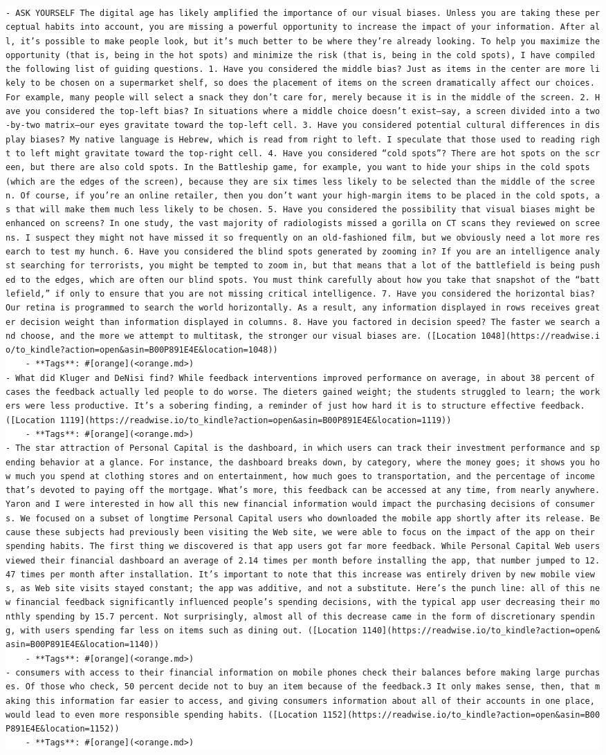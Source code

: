     - ASK YOURSELF The digital age has likely amplified the importance of our visual biases. Unless you are taking these perceptual habits into account, you are missing a powerful opportunity to increase the impact of your information. After all, it’s possible to make people look, but it’s much better to be where they’re already looking. To help you maximize the opportunity (that is, being in the hot spots) and minimize the risk (that is, being in the cold spots), I have compiled the following list of guiding questions. 1. Have you considered the middle bias? Just as items in the center are more likely to be chosen on a supermarket shelf, so does the placement of items on the screen dramatically affect our choices. For example, many people will select a snack they don’t care for, merely because it is in the middle of the screen. 2. Have you considered the top-left bias? In situations where a middle choice doesn’t exist—say, a screen divided into a two-by-two matrix—our eyes gravitate toward the top-left cell. 3. Have you considered potential cultural differences in display biases? My native language is Hebrew, which is read from right to left. I speculate that those used to reading right to left might gravitate toward the top-right cell. 4. Have you considered “cold spots”? There are hot spots on the screen, but there are also cold spots. In the Battleship game, for example, you want to hide your ships in the cold spots (which are the edges of the screen), because they are six times less likely to be selected than the middle of the screen. Of course, if you’re an online retailer, then you don’t want your high-margin items to be placed in the cold spots, as that will make them much less likely to be chosen. 5. Have you considered the possibility that visual biases might be enhanced on screens? In one study, the vast majority of radiologists missed a gorilla on CT scans they reviewed on screens. I suspect they might not have missed it so frequently on an old-fashioned film, but we obviously need a lot more research to test my hunch. 6. Have you considered the blind spots generated by zooming in? If you are an intelligence analyst searching for terrorists, you might be tempted to zoom in, but that means that a lot of the battlefield is being pushed to the edges, which are often our blind spots. You must think carefully about how you take that snapshot of the “battlefield,” if only to ensure that you are not missing critical intelligence. 7. Have you considered the horizontal bias? Our retina is programmed to search the world horizontally. As a result, any information displayed in rows receives greater decision weight than information displayed in columns. 8. Have you factored in decision speed? The faster we search and choose, and the more we attempt to multitask, the stronger our visual biases are. ([Location 1048](https://readwise.io/to_kindle?action=open&asin=B00P891E4E&location=1048))
        - **Tags**: #[orange](<orange.md>)
    - What did Kluger and DeNisi find? While feedback interventions improved performance on average, in about 38 percent of cases the feedback actually led people to do worse. The dieters gained weight; the students struggled to learn; the workers were less productive. It’s a sobering finding, a reminder of just how hard it is to structure effective feedback. ([Location 1119](https://readwise.io/to_kindle?action=open&asin=B00P891E4E&location=1119))
        - **Tags**: #[orange](<orange.md>)
    - The star attraction of Personal Capital is the dashboard, in which users can track their investment performance and spending behavior at a glance. For instance, the dashboard breaks down, by category, where the money goes; it shows you how much you spend at clothing stores and on entertainment, how much goes to transportation, and the percentage of income that’s devoted to paying off the mortgage. What’s more, this feedback can be accessed at any time, from nearly anywhere. Yaron and I were interested in how all this new financial information would impact the purchasing decisions of consumers. We focused on a subset of longtime Personal Capital users who downloaded the mobile app shortly after its release. Because these subjects had previously been visiting the Web site, we were able to focus on the impact of the app on their spending habits. The first thing we discovered is that app users got far more feedback. While Personal Capital Web users viewed their financial dashboard an average of 2.14 times per month before installing the app, that number jumped to 12.47 times per month after installation. It’s important to note that this increase was entirely driven by new mobile views, as Web site visits stayed constant; the app was additive, and not a substitute. Here’s the punch line: all of this new financial feedback significantly influenced people’s spending decisions, with the typical app user decreasing their monthly spending by 15.7 percent. Not surprisingly, almost all of this decrease came in the form of discretionary spending, with users spending far less on items such as dining out. ([Location 1140](https://readwise.io/to_kindle?action=open&asin=B00P891E4E&location=1140))
        - **Tags**: #[orange](<orange.md>)
    - consumers with access to their financial information on mobile phones check their balances before making large purchases. Of those who check, 50 percent decide not to buy an item because of the feedback.3 It only makes sense, then, that making this information far easier to access, and giving consumers information about all of their accounts in one place, would lead to even more responsible spending habits. ([Location 1152](https://readwise.io/to_kindle?action=open&asin=B00P891E4E&location=1152))
        - **Tags**: #[orange](<orange.md>)